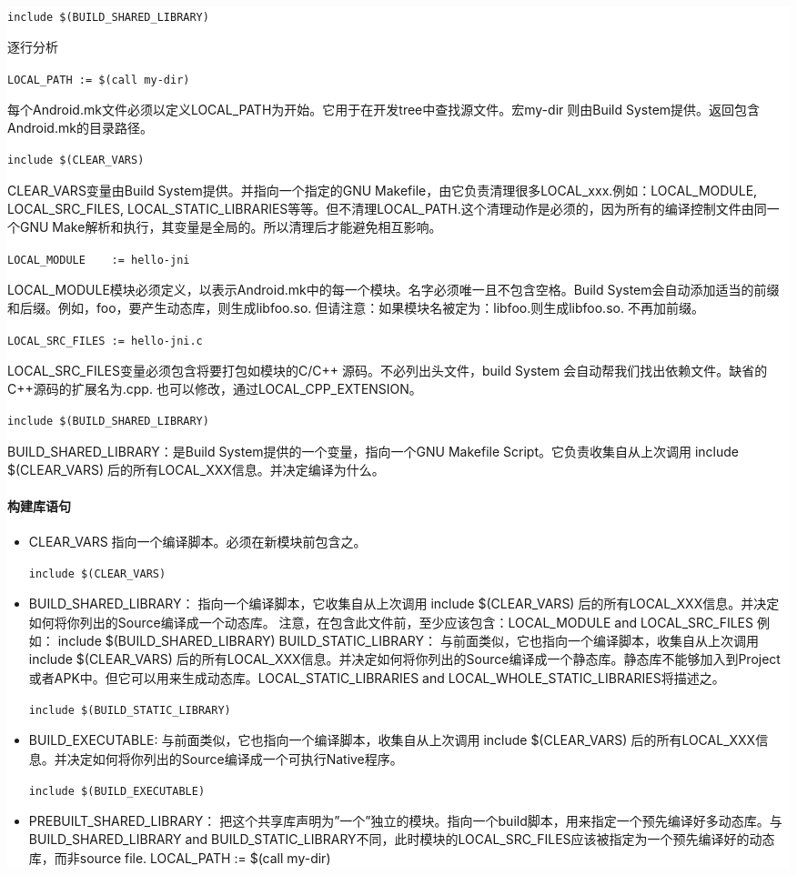 	include $(BUILD_SHARED_LIBRARY)
	
逐行分析

	LOCAL_PATH := $(call my-dir) 
每个Android.mk文件必须以定义LOCAL_PATH为开始。它用于在开发tree中查找源文件。宏my-dir 则由Build System提供。返回包含Android.mk的目录路径。  

	include $(CLEAR_VARS)

CLEAR_VARS变量由Build System提供。并指向一个指定的GNU Makefile，由它负责清理很多LOCAL_xxx.例如：LOCAL_MODULE, LOCAL_SRC_FILES, LOCAL_STATIC_LIBRARIES等等。但不清理LOCAL_PATH.这个清理动作是必须的，因为所有的编译控制文件由同一个GNU Make解析和执行，其变量是全局的。所以清理后才能避免相互影响。

	LOCAL_MODULE    := hello-jni
	
LOCAL_MODULE模块必须定义，以表示Android.mk中的每一个模块。名字必须唯一且不包含空格。Build System会自动添加适当的前缀和后缀。例如，foo，要产生动态库，则生成libfoo.so. 但请注意：如果模块名被定为：libfoo.则生成libfoo.so. 不再加前缀。

	LOCAL_SRC_FILES := hello-jni.c
	
LOCAL_SRC_FILES变量必须包含将要打包如模块的C/C++ 源码。不必列出头文件，build System 会自动帮我们找出依赖文件。缺省的C++源码的扩展名为.cpp. 也可以修改，通过LOCAL_CPP_EXTENSION。

	include $(BUILD_SHARED_LIBRARY)
	
BUILD_SHARED_LIBRARY：是Build System提供的一个变量，指向一个GNU Makefile Script。它负责收集自从上次调用 include $(CLEAR_VARS) 后的所有LOCAL_XXX信息。并决定编译为什么。

#### 构建库语句

- CLEAR_VARS
指向一个编译脚本。必须在新模块前包含之。

	```
	include $(CLEAR_VARS)
	```
	
- BUILD_SHARED_LIBRARY：
指向一个编译脚本，它收集自从上次调用 include $(CLEAR_VARS) 后的所有LOCAL_XXX信息。并决定如何将你列出的Source编译成一个动态库。 注意，在包含此文件前，至少应该包含：LOCAL_MODULE and LOCAL_SRC_FILES 例如：
include $(BUILD_SHARED_LIBRARY)
BUILD_STATIC_LIBRARY：
与前面类似，它也指向一个编译脚本，收集自从上次调用 include $(CLEAR_VARS) 后的所有LOCAL_XXX信息。并决定如何将你列出的Source编译成一个静态库。静态库不能够加入到Project或者APK中。但它可以用来生成动态库。LOCAL_STATIC_LIBRARIES and LOCAL_WHOLE_STATIC_LIBRARIES将描述之。

	```
	include $(BUILD_STATIC_LIBRARY)
	```
	
- BUILD_EXECUTABLE:
与前面类似，它也指向一个编译脚本，收集自从上次调用 include $(CLEAR_VARS) 后的所有LOCAL_XXX信息。并决定如何将你列出的Source编译成一个可执行Native程序。

	```
	include $(BUILD_EXECUTABLE)
	```
	
- PREBUILT_SHARED_LIBRARY：
把这个共享库声明为”一个”独立的模块。指向一个build脚本，用来指定一个预先编译好多动态库。与BUILD_SHARED_LIBRARY and BUILD_STATIC_LIBRARY不同，此时模块的LOCAL_SRC_FILES应该被指定为一个预先编译好的动态库，而非source file. LOCAL_PATH := $(call my-dir)
